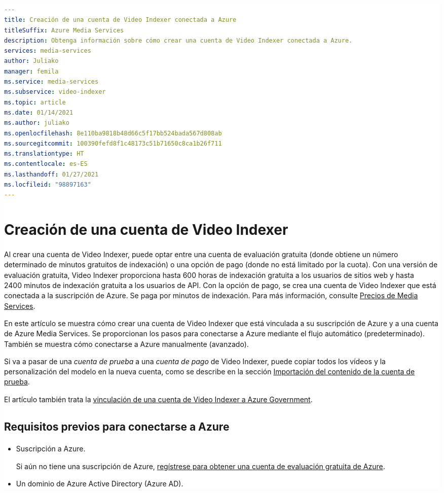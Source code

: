 ```yaml
---
title: Creación de una cuenta de Video Indexer conectada a Azure
titleSuffix: Azure Media Services
description: Obtenga información sobre cómo crear una cuenta de Video Indexer conectada a Azure.
services: media-services
author: Juliako
manager: femila
ms.service: media-services
ms.subservice: video-indexer
ms.topic: article
ms.date: 01/14/2021
ms.author: juliako
ms.openlocfilehash: 8e110ba9818b48d66c5f17bb524bada567d808ab
ms.sourcegitcommit: 100390fefd8f1c48173c51b71650c8ca1b26f711
ms.translationtype: HT
ms.contentlocale: es-ES
ms.lasthandoff: 01/27/2021
ms.locfileid: "98897163"
---
```

# <a name="create-a-video-indexer-account"></a>Creación de una cuenta de Video Indexer

Al crear una cuenta de Video Indexer, puede optar entre una cuenta de evaluación gratuita (donde obtiene un número determinado de minutos gratuitos de indexación) o una opción de pago (donde no está limitado por la cuota). Con una versión de evaluación gratuita, Video Indexer proporciona hasta 600 horas de indexación gratuita a los usuarios de sitios web y hasta 2400 minutos de indexación gratuita a los usuarios de API. Con la opción de pago, se crea una cuenta de Video Indexer que está conectada a la suscripción de Azure. Se paga por minutos de indexación. Para más información, consulte [Precios de Media Services](https://azure.microsoft.com/pricing/details/media-services/).

En este artículo se muestra cómo crear una cuenta de Video Indexer que está vinculada a su suscripción de Azure y a una cuenta de Azure Media Services. Se proporcionan los pasos para conectarse a Azure mediante el flujo automático (predeterminado). También se muestra cómo conectarse a Azure manualmente (avanzado).

Si va a pasar de una *cuenta de prueba* a una *cuenta de pago* de Video Indexer, puede copiar todos los vídeos y la personalización del modelo en la nueva cuenta, como se describe en la sección [Importación del contenido de la cuenta de prueba](#import-your-content-from-the-trial-account).

El artículo también trata la [vinculación de una cuenta de Video Indexer a Azure Government](#video-indexer-in-azure-government).

## <a name="prerequisites-for-connecting-to-azure"></a>Requisitos previos para conectarse a Azure

* Suscripción a Azure.

    Si aún no tiene una suscripción de Azure, [regístrese para obtener una cuenta de evaluación gratuita de Azure](https://azure.microsoft.com/free/).
* Un dominio de Azure Active Directory (Azure AD).
